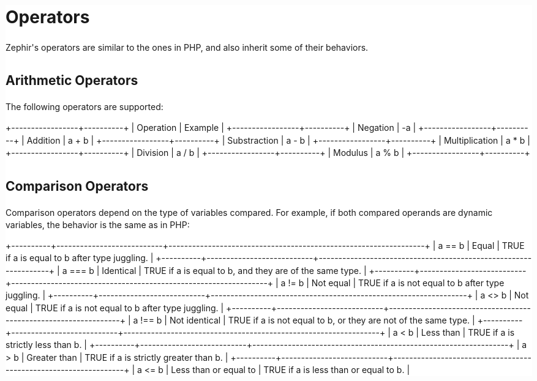 Operators
=========
Zephir's operators are similar to the ones in PHP, and also inherit some of their behaviors.

Arithmetic Operators
--------------------
The following operators are supported:

+-----------------+----------+
| Operation       | Example  |
+-----------------+----------+
| Negation        | -a       |
+-----------------+----------+
| Addition        | a + b    |
+-----------------+----------+
| Substraction    | a - b    |
+-----------------+----------+
| Multiplication  | a * b    |
+-----------------+----------+
| Division        | a / b    |
+-----------------+----------+
| Modulus         | a % b    |
+-----------------+----------+

Comparison Operators
--------------------
Comparison operators depend on the type of variables compared. For example, if both compared operands are dynamic variables,
the behavior is the same as in PHP:

+----------+---------------------------+-----------------------------------------------------------------+
| a == b   | Equal                     | TRUE if a is equal to b after type juggling.                    |
+----------+---------------------------+-----------------------------------------------------------------+
| a === b  | Identical                 | TRUE if a is equal to b, and they are of the same type.         |
+----------+---------------------------+-----------------------------------------------------------------+
| a != b   | Not equal                 | TRUE if a is not equal to b after type juggling.                |
+----------+---------------------------+-----------------------------------------------------------------+
| a <> b   | Not equal                 | TRUE if a is not equal to b after type juggling.                |
+----------+---------------------------+-----------------------------------------------------------------+
| a !== b  | Not identical             | TRUE if a is not equal to b, or they are not of the same type.  |
+----------+---------------------------+-----------------------------------------------------------------+
| a < b    | Less than                 | TRUE if a is strictly less than b.                              |
+----------+---------------------------+-----------------------------------------------------------------+
| a > b    | Greater than              | TRUE if a is strictly greater than b.                           |
+----------+---------------------------+-----------------------------------------------------------------+
| a <= b   | Less than or equal to     | TRUE if a is less than or equal to b.                           |